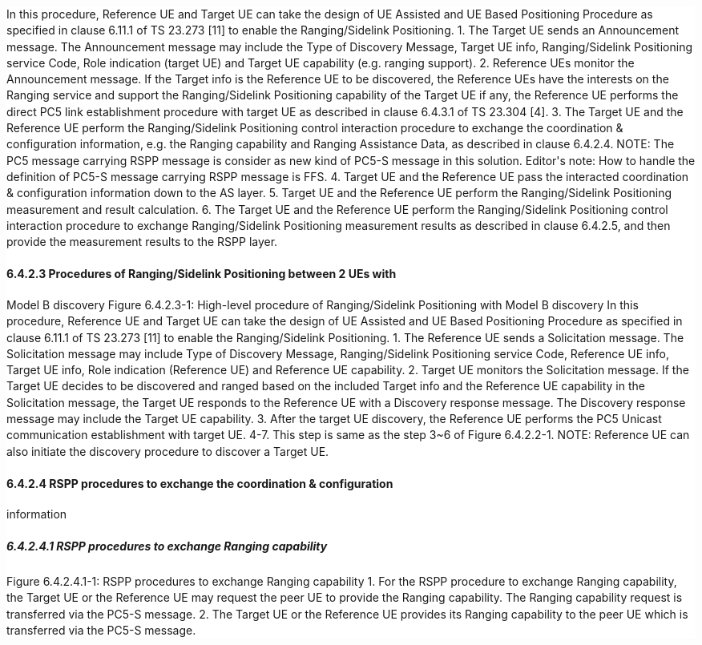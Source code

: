 In this procedure, Reference UE and Target UE can take the design of UE
Assisted and UE Based Positioning Procedure as specified in clause 6.11.1 of
TS 23.273 [11] to enable the Ranging/Sidelink Positioning.
1\. The Target UE sends an Announcement message. The Announcement message may
include the Type of Discovery Message, Target UE info, Ranging/Sidelink
Positioning service Code, Role indication (target UE) and Target UE capability
(e.g. ranging support).
2\. Reference UEs monitor the Announcement message. If the Target info is the
Reference UE to be discovered, the Reference UEs have the interests on the
Ranging service and support the Ranging/Sidelink Positioning capability of the
Target UE if any, the Reference UE performs the direct PC5 link establishment
procedure with target UE as described in clause 6.4.3.1 of TS 23.304 [4].
3\. The Target UE and the Reference UE perform the Ranging/Sidelink
Positioning control interaction procedure to exchange the coordination &
configuration information, e.g. the Ranging capability and Ranging Assistance
Data, as described in clause 6.4.2.4.
NOTE: The PC5 message carrying RSPP message is consider as new kind of PC5-S
message in this solution.
Editor\'s note: How to handle the definition of PC5-S message carrying RSPP
message is FFS.
4\. Target UE and the Reference UE pass the interacted coordination &
configuration information down to the AS layer.
5\. Target UE and the Reference UE perform the Ranging/Sidelink Positioning
measurement and result calculation.
6\. The Target UE and the Reference UE perform the Ranging/Sidelink
Positioning control interaction procedure to exchange Ranging/Sidelink
Positioning measurement results as described in clause 6.4.2.5, and then
provide the measurement results to the RSPP layer.
#### 6.4.2.3 Procedures of Ranging/Sidelink Positioning between 2 UEs with
Model B discovery
Figure 6.4.2.3-1: High-level procedure of Ranging/Sidelink Positioning with
Model B discovery
In this procedure, Reference UE and Target UE can take the design of UE
Assisted and UE Based Positioning Procedure as specified in clause 6.11.1 of
TS 23.273 [11] to enable the Ranging/Sidelink Positioning.
1\. The Reference UE sends a Solicitation message. The Solicitation message
may include Type of Discovery Message, Ranging/Sidelink Positioning service
Code, Reference UE info, Target UE info, Role indication (Reference UE) and
Reference UE capability.
2\. Target UE monitors the Solicitation message. If the Target UE decides to
be discovered and ranged based on the included Target info and the Reference
UE capability in the Solicitation message, the Target UE responds to the
Reference UE with a Discovery response message. The Discovery response message
may include the Target UE capability.
3\. After the target UE discovery, the Reference UE performs the PC5 Unicast
communication establishment with target UE.
4-7. This step is same as the step 3\~6 of Figure 6.4.2.2-1.
NOTE: Reference UE can also initiate the discovery procedure to discover a
Target UE.
#### 6.4.2.4 RSPP procedures to exchange the coordination & configuration
information
##### 6.4.2.4.1 RSPP procedures to exchange Ranging capability
Figure 6.4.2.4.1-1: RSPP procedures to exchange Ranging capability
1\. For the RSPP procedure to exchange Ranging capability, the Target UE or
the Reference UE may request the peer UE to provide the Ranging capability.
The Ranging capability request is transferred via the PC5-S message.
2\. The Target UE or the Reference UE provides its Ranging capability to the
peer UE which is transferred via the PC5-S message.